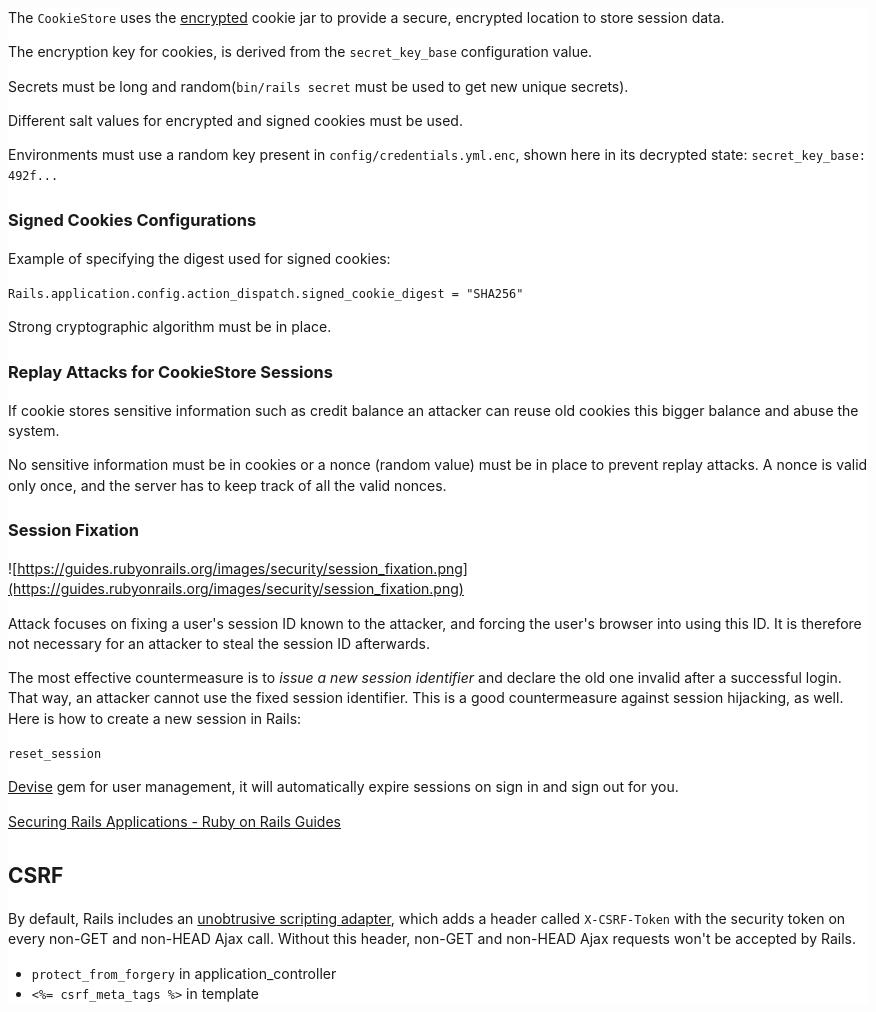 The `CookieStore` uses the [encrypted](https://api.rubyonrails.org/v7.0.3/classes/ActionDispatch/Cookies/ChainedCookieJars.html#method-i-encrypted) cookie jar to provide a secure, encrypted location to store session data. 

The encryption key for cookies, is derived from the `secret_key_base` configuration value.

Secrets must be long and random(`bin/rails secret` must be used to get new unique secrets).

Different salt values for encrypted and signed cookies must be used. 

Environments must use a random key present in `config/credentials.yml.enc`, shown here in its decrypted state: `secret_key_base: 492f...`

### Signed Cookies Configurations

Example of specifying the digest used for signed cookies:

`Rails.application.config.action_dispatch.signed_cookie_digest = "SHA256"`

Strong cryptographic algorithm must be in place.

### Replay Attacks for CookieStore Sessions

If cookie stores sensitive information such as credit balance an attacker can reuse old cookies this bigger balance and abuse the system.

No sensitive information must be in cookies or a nonce (random value) must be in place to prevent replay attacks. A nonce is valid only once, and the server has to keep track of all the valid nonces. 

### Session Fixation

![https://guides.rubyonrails.org/images/security/session_fixation.png](https://guides.rubyonrails.org/images/security/session_fixation.png)

Attack focuses on fixing a user's session ID known to the attacker, and forcing the user's browser into using this ID. It is therefore not necessary for an attacker to steal the session ID afterwards.

The most effective countermeasure is to *issue a new session identifier* and declare the old one invalid after a successful login. That way, an attacker cannot use the fixed session identifier. This is a good countermeasure against session hijacking, as well. Here is how to create a new session in Rails:

`reset_session`

[Devise](https://rubygems.org/gems/devise) gem for user management, it will automatically expire sessions on sign in and sign out for you. 

[Securing Rails Applications - Ruby on Rails Guides](https://guides.rubyonrails.org/security.html#sessions)

## CSRF

By default, Rails includes an [unobtrusive scripting adapter](https://github.com/rails/rails-ujs), which adds a header called `X-CSRF-Token` with the security token on every non-GET and non-HEAD Ajax call. Without this header, non-GET and non-HEAD Ajax requests won't be accepted by Rails.

- `protect_from_forgery` in application_controller
- `<%= csrf_meta_tags %>` in template
